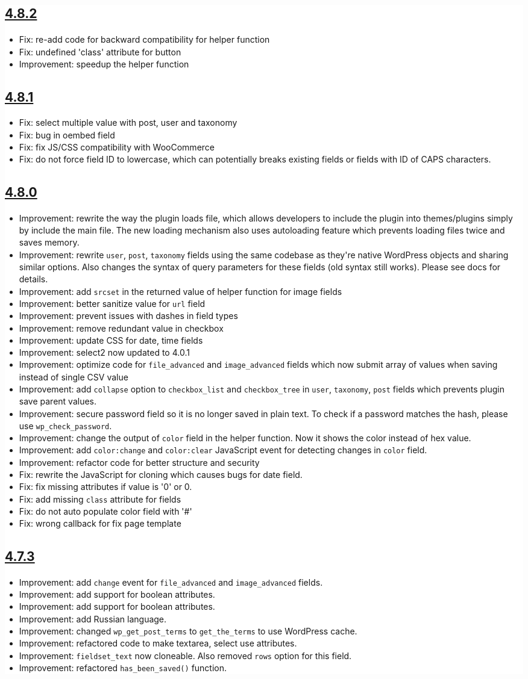 ## [4.8.2]
- Fix: re-add code for backward compatibility for helper function
- Fix:  undefined 'class' attribute for button
- Improvement: speedup the helper function

## [4.8.1]

- Fix: select multiple value with post, user and taxonomy
- Fix: bug in oembed field
- Fix: fix JS/CSS compatibility with WooCommerce
- Fix: do not force field ID to lowercase, which can potentially breaks existing fields or fields with ID of CAPS characters.

## [4.8.0]

- Improvement: rewrite the way the plugin loads file, which allows developers to include the plugin into themes/plugins simply by include the main file. The new loading mechanism also uses autoloading feature which prevents loading files twice and saves memory.
- Improvement: rewrite `user`, `post`, `taxonomy` fields using the same codebase as they're native WordPress objects and sharing similar options. Also changes the syntax of query parameters for these fields (old syntax still works). Please see docs for details.
- Improvement: add `srcset` in the returned value of helper function for image fields
- Improvement: better sanitize value for `url` field
- Improvement: prevent issues with dashes in field types
- Improvement: remove redundant value in checkbox
- Improvement: update CSS for date, time fields
- Improvement: select2 now updated to 4.0.1
- Improvement: optimize code for `file_advanced` and `image_advanced` fields which now submit array of values when saving instead of single CSV value
- Improvement: add `collapse` option to `checkbox_list` and `checkbox_tree` in `user`, `taxonomy`, `post` fields which prevents plugin save parent values.
- Improvement: secure password field so it is no longer saved in plain text. To check if a password matches the hash, please use `wp_check_password`.
- Improvement: change the output of `color` field in the helper function. Now it shows the color instead of hex value.
- Improvement: add `color:change` and `color:clear` JavaScript event for detecting changes in `color` field.
- Improvement: refactor code for better structure and security
- Fix: rewrite the JavaScript for cloning which causes bugs for date field.
- Fix: fix missing attributes if value is '0' or 0.
- Fix: add missing `class` attribute for fields
- Fix: do not auto populate color field with '#'
- Fix: wrong callback for fix page template

## [4.7.3]

- Improvement: add `change` event for `file_advanced` and `image_advanced` fields.
- Improvement: add support for boolean attributes.
- Improvement: add support for boolean attributes.
- Improvement: add Russian language.
- Improvement: changed `wp_get_post_terms` to `get_the_terms` to use WordPress cache.
- Improvement: refactored code to make textarea, select use attributes.
- Improvement: `fieldset_text` now cloneable. Also removed `rows` option for this field.
- Improvement: refactored `has_been_saved()` function.


[Unreleased]: https://github.com/rilwis/meta-box/compare/4.14.1...HEAD
[4.14.1]: https://github.com/rilwis/meta-box/compare/4.14.0...4.14.1
[4.14.0]: https://github.com/rilwis/meta-box/compare/4.13.4...4.14.0
[4.13.4]: https://github.com/rilwis/meta-box/compare/4.13.3...4.13.4
[4.13.3]: https://github.com/rilwis/meta-box/compare/4.13.2...4.13.3
[4.13.2]: https://github.com/rilwis/meta-box/compare/4.13.1...4.13.2
[4.13.1]: https://github.com/rilwis/meta-box/compare/4.13.0...4.13.1
[4.13.0]: https://github.com/rilwis/meta-box/compare/4.12.6...4.13.0
[4.12.6]: https://github.com/rilwis/meta-box/compare/4.12.5...4.12.6
[4.12.5]: https://github.com/rilwis/meta-box/compare/4.12.4...4.12.5
[4.12.4]: https://github.com/rilwis/meta-box/compare/4.12.3...4.12.4
[4.12.3]: https://github.com/rilwis/meta-box/compare/4.12.2...4.12.3
[4.12.2]: https://github.com/rilwis/meta-box/compare/4.12.1...4.12.2
[4.12.1]: https://github.com/rilwis/meta-box/compare/4.12...4.12.1
[4.12]: https://github.com/rilwis/meta-box/compare/4.11.3...4.12
[4.11.3]: https://github.com/rilwis/meta-box/compare/4.11.2...4.11.3
[4.11.2]: https://github.com/rilwis/meta-box/compare/4.11.1...4.11.2
[4.11.1]: https://github.com/rilwis/meta-box/compare/4.11...4.11.1
[4.11]: https://github.com/rilwis/meta-box/compare/4.10.4...4.11
[4.10.4]: https://github.com/rilwis/meta-box/compare/4.10.3...4.10.4
[4.10.3]: https://github.com/rilwis/meta-box/compare/4.10.2...4.10.3
[4.10.2]: https://github.com/rilwis/meta-box/compare/4.10.1...4.10.2
[4.10.1]: https://github.com/rilwis/meta-box/compare/4.10...4.10.1
[4.10]: https://github.com/rilwis/meta-box/compare/4.9.6...4.10
[4.9.6]: https://github.com/rilwis/meta-box/compare/4.9.5...4.9.6
[4.9.5]: https://github.com/rilwis/meta-box/compare/4.9.4...4.9.5
[4.9.4]: https://github.com/rilwis/meta-box/compare/4.9.3...4.9.4
[4.9.3]: https://github.com/rilwis/meta-box/compare/4.9.2...4.9.3
[4.9.2]: https://github.com/rilwis/meta-box/compare/4.9.1...4.9.2
[4.9.1]: https://github.com/rilwis/meta-box/compare/4.9...4.9.1
[4.9]: https://github.com/rilwis/meta-box/compare/4.8.7...4.9
[4.8.7]: https://github.com/rilwis/meta-box/compare/4.8.6...4.8.7
[4.8.6]: https://github.com/rilwis/meta-box/compare/4.8.5...4.8.6
[4.8.5]: https://github.com/rilwis/meta-box/compare/4.8.4...4.8.5
[4.8.4]: https://github.com/rilwis/meta-box/compare/4.8.3...4.8.4
[4.8.3]: https://github.com/rilwis/meta-box/compare/4.8.2...4.8.3
[4.8.2]: https://github.com/rilwis/meta-box/compare/4.8.1...4.8.2
[4.8.1]: https://github.com/rilwis/meta-box/compare/4.8.0...4.8.1
[4.8.0]: https://github.com/rilwis/meta-box/compare/4.7.3...4.8.0
[4.7.3]: https://github.com/rilwis/meta-box/compare/4.7.2...4.7.3
[4.7.2]: https://github.com/rilwis/meta-box/compare/4.7.1...4.7.2
[4.7.1]: https://github.com/rilwis/meta-box/compare/4.7...4.7.1
[4.7]: https://github.com/rilwis/meta-box/compare/4.6...4.7
[4.6]: https://github.com/rilwis/meta-box/compare/4.5.7...4.6
[4.6]: https://github.com/rilwis/meta-box/compare/4.5.7...4.6
[4.5.7]: https://github.com/rilwis/meta-box/compare/4.5.6...4.5.7
[4.5.6]: https://github.com/rilwis/meta-box/compare/4.5.5...4.5.6
[4.5.5]: https://github.com/rilwis/meta-box/compare/4.5.4...4.5.5
[4.5.4]: https://github.com/rilwis/meta-box/compare/4.5.3...4.5.4
[4.5.3]: https://github.com/rilwis/meta-box/compare/4.5.2...4.5.3
[4.5.2]: https://github.com/rilwis/meta-box/compare/4.5.1...4.5.2
[4.5.1]: https://github.com/rilwis/meta-box/compare/4.5...4.5.1
[4.5]: https://github.com/rilwis/meta-box/compare/4.4.3...4.5
[4.4.3]: https://github.com/rilwis/meta-box/compare/4.4.2...4.4.3
[4.4.2]: https://github.com/rilwis/meta-box/compare/4.4.1...4.4.2
[4.4.1]: https://github.com/rilwis/meta-box/compare/4.4.0...4.4.1
[4.4.0]: https://github.com/rilwis/meta-box/compare/4.3.11...4.4.0
[4.3.11]: https://github.com/rilwis/meta-box/compare/4.3.10...4.3.11
[4.3.10]: https://github.com/rilwis/meta-box/compare/4.3.9...4.3.10
[4.3.9]: https://github.com/rilwis/meta-box/compare/4.3.8...4.3.9
[4.3.8]: https://github.com/rilwis/meta-box/compare/4.3.7...4.3.8
[4.3.7]: https://github.com/rilwis/meta-box/compare/4.3.6...4.3.7
[4.3.6]: https://github.com/rilwis/meta-box/compare/4.3.5...4.3.6
[4.3.5]: https://github.com/rilwis/meta-box/compare/4.3.4...4.3.5
[4.3.4]: https://github.com/rilwis/meta-box/compare/4.3.3...4.3.4
[4.3.3]: https://github.com/rilwis/meta-box/compare/4.3.2...4.3.3
[4.3.2]: https://github.com/rilwis/meta-box/compare/4.3.1...4.3.2
[4.3.1]: https://github.com/rilwis/meta-box/compare/4.3...4.3.1
[4.3]: https://github.com/rilwis/meta-box/compare/4.2.4...4.3
[4.2.4]: https://github.com/rilwis/meta-box/compare/4.2.3...4.2.4
[4.2.3]: https://github.com/rilwis/meta-box/compare/4.2.2...4.2.3
[4.2.2]: https://github.com/rilwis/meta-box/compare/4.2.1...4.2.2
[4.2.1]: https://github.com/rilwis/meta-box/compare/4.2...4.2.1
[4.2]: https://github.com/rilwis/meta-box/compare/4.1.11...4.2
[4.1.11]: https://github.com/rilwis/meta-box/compare/4.1.10...4.1.11